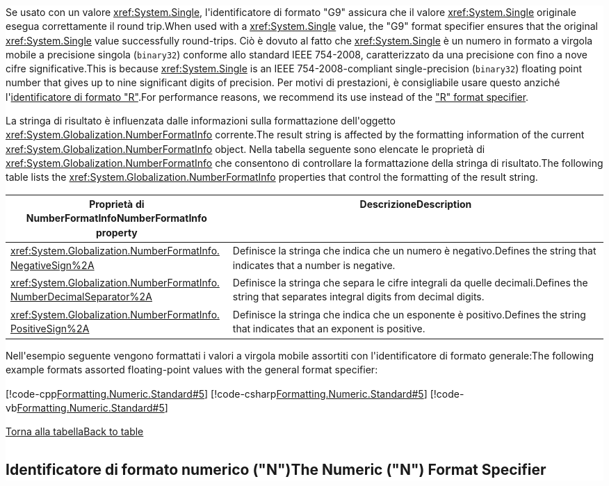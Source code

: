 <span data-ttu-id="e7973-348">Se usato con un valore <xref:System.Single>, l'identificatore di formato "G9" assicura che il valore <xref:System.Single> originale esegua correttamente il round trip.</span><span class="sxs-lookup"><span data-stu-id="e7973-348">When used with a <xref:System.Single> value, the "G9" format specifier ensures that the original <xref:System.Single> value successfully round-trips.</span></span> <span data-ttu-id="e7973-349">Ciò è dovuto al fatto che <xref:System.Single> è un numero in formato a virgola mobile a precisione singola (`binary32`) conforme allo standard IEEE 754-2008, caratterizzato da una precisione con fino a nove cifre significative.</span><span class="sxs-lookup"><span data-stu-id="e7973-349">This is because <xref:System.Single> is an IEEE 754-2008-compliant single-precision (`binary32`) floating point number that gives up to nine significant digits of precision.</span></span> <span data-ttu-id="e7973-350">Per motivi di prestazioni, è consigliabile usare questo anziché l'[identificatore di formato "R"](#RFormatString).</span><span class="sxs-lookup"><span data-stu-id="e7973-350">For performance reasons, we recommend its use instead of the ["R" format specifier](#RFormatString).</span></span>

<span data-ttu-id="e7973-351">La stringa di risultato è influenzata dalle informazioni sulla formattazione dell'oggetto <xref:System.Globalization.NumberFormatInfo> corrente.</span><span class="sxs-lookup"><span data-stu-id="e7973-351">The result string is affected by the formatting information of the current <xref:System.Globalization.NumberFormatInfo> object.</span></span> <span data-ttu-id="e7973-352">Nella tabella seguente sono elencate le proprietà di <xref:System.Globalization.NumberFormatInfo> che consentono di controllare la formattazione della stringa di risultato.</span><span class="sxs-lookup"><span data-stu-id="e7973-352">The following table lists the <xref:System.Globalization.NumberFormatInfo> properties that control the formatting of the result string.</span></span>

|<span data-ttu-id="e7973-353">Proprietà di NumberFormatInfo</span><span class="sxs-lookup"><span data-stu-id="e7973-353">NumberFormatInfo property</span></span>|<span data-ttu-id="e7973-354">Descrizione</span><span class="sxs-lookup"><span data-stu-id="e7973-354">Description</span></span>|
|-------------------------------|-----------------|
|<xref:System.Globalization.NumberFormatInfo.NegativeSign%2A>|<span data-ttu-id="e7973-355">Definisce la stringa che indica che un numero è negativo.</span><span class="sxs-lookup"><span data-stu-id="e7973-355">Defines the string that indicates that a number is negative.</span></span>|
|<xref:System.Globalization.NumberFormatInfo.NumberDecimalSeparator%2A>|<span data-ttu-id="e7973-356">Definisce la stringa che separa le cifre integrali da quelle decimali.</span><span class="sxs-lookup"><span data-stu-id="e7973-356">Defines the string that separates integral digits from decimal digits.</span></span>|
|<xref:System.Globalization.NumberFormatInfo.PositiveSign%2A>|<span data-ttu-id="e7973-357">Definisce la stringa che indica che un esponente è positivo.</span><span class="sxs-lookup"><span data-stu-id="e7973-357">Defines the string that indicates that an exponent is positive.</span></span>|

<span data-ttu-id="e7973-358">Nell'esempio seguente vengono formattati i valori a virgola mobile assortiti con l'identificatore di formato generale:</span><span class="sxs-lookup"><span data-stu-id="e7973-358">The following example formats assorted floating-point values with the general format specifier:</span></span>

[!code-cpp[Formatting.Numeric.Standard#5](../../../samples/snippets/cpp/VS_Snippets_CLR/Formatting.Numeric.Standard/cpp/Standard.cpp#5)]
[!code-csharp[Formatting.Numeric.Standard#5](../../../samples/snippets/csharp/VS_Snippets_CLR/Formatting.Numeric.Standard/cs/Standard.cs#5)]
[!code-vb[Formatting.Numeric.Standard#5](../../../samples/snippets/visualbasic/VS_Snippets_CLR/Formatting.Numeric.Standard/vb/Standard.vb#5)]

[<span data-ttu-id="e7973-359">Torna alla tabella</span><span class="sxs-lookup"><span data-stu-id="e7973-359">Back to table</span></span>](#table)

<a name="NFormatString"></a>

## <a name="the-numeric-n-format-specifier"></a><span data-ttu-id="e7973-360">Identificatore di formato numerico ("N")</span><span class="sxs-lookup"><span data-stu-id="e7973-360">The Numeric ("N") Format Specifier</span></span>
